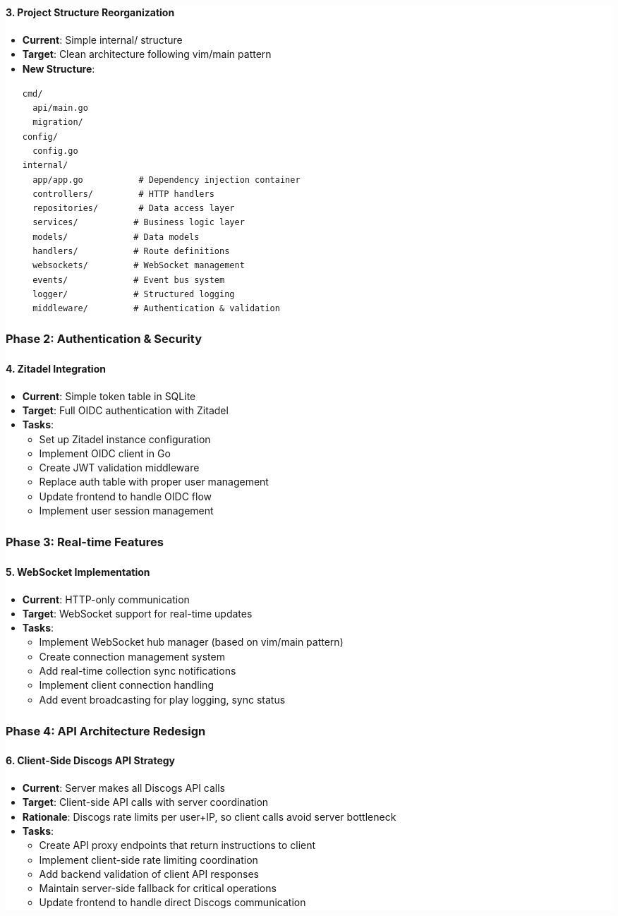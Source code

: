 #### 3. Project Structure Reorganization
- **Current**: Simple internal/ structure
- **Target**: Clean architecture following vim/main pattern
- **New Structure**:
  ```
  cmd/
    api/main.go
    migration/
  config/
    config.go
  internal/
    app/app.go           # Dependency injection container
    controllers/         # HTTP handlers
    repositories/        # Data access layer
    services/           # Business logic layer
    models/             # Data models
    handlers/           # Route definitions
    websockets/         # WebSocket management
    events/             # Event bus system
    logger/             # Structured logging
    middleware/         # Authentication & validation
  ```

### Phase 2: Authentication & Security

#### 4. Zitadel Integration
- **Current**: Simple token table in SQLite
- **Target**: Full OIDC authentication with Zitadel
- **Tasks**:
  - Set up Zitadel instance configuration
  - Implement OIDC client in Go
  - Create JWT validation middleware
  - Replace auth table with proper user management
  - Update frontend to handle OIDC flow
  - Implement user session management

### Phase 3: Real-time Features

#### 5. WebSocket Implementation
- **Current**: HTTP-only communication
- **Target**: WebSocket support for real-time updates
- **Tasks**:
  - Implement WebSocket hub manager (based on vim/main pattern)
  - Create connection management system
  - Add real-time collection sync notifications
  - Implement client connection handling
  - Add event broadcasting for play logging, sync status

### Phase 4: API Architecture Redesign

#### 6. Client-Side Discogs API Strategy
- **Current**: Server makes all Discogs API calls
- **Target**: Client-side API calls with server coordination
- **Rationale**: Discogs rate limits per user+IP, so client calls avoid server bottleneck
- **Tasks**:
  - Create API proxy endpoints that return instructions to client
  - Implement client-side rate limiting coordination
  - Add backend validation of client API responses
  - Maintain server-side fallback for critical operations
  - Update frontend to handle direct Discogs communication
